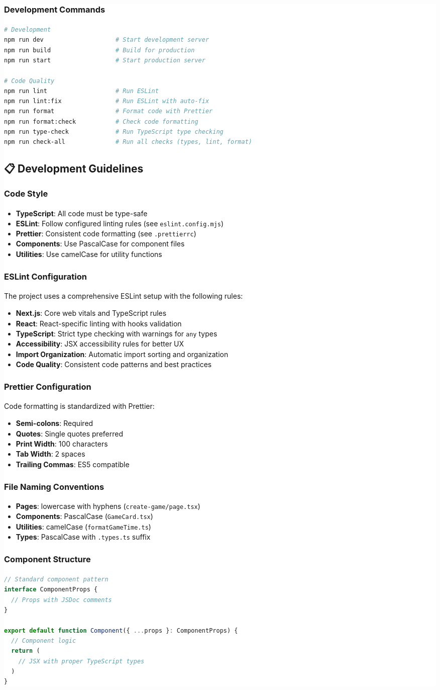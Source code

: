 ### Development Commands

```bash
# Development
npm run dev                    # Start development server
npm run build                  # Build for production
npm run start                  # Start production server

# Code Quality
npm run lint                   # Run ESLint
npm run lint:fix               # Run ESLint with auto-fix
npm run format                 # Format code with Prettier
npm run format:check           # Check code formatting
npm run type-check             # Run TypeScript type checking
npm run check-all              # Run all checks (types, lint, format)
```

## 📋 Development Guidelines

### Code Style
- **TypeScript**: All code must be type-safe
- **ESLint**: Follow configured linting rules (see `eslint.config.mjs`)
- **Prettier**: Consistent code formatting (see `.prettierrc`)
- **Components**: Use PascalCase for component files
- **Utilities**: Use camelCase for utility functions

### ESLint Configuration
The project uses a comprehensive ESLint setup with the following rules:
- **Next.js**: Core web vitals and TypeScript rules
- **React**: React-specific linting with hooks validation
- **TypeScript**: Strict type checking with warnings for `any` types
- **Accessibility**: JSX accessibility rules for better UX
- **Import Organization**: Automatic import sorting and organization
- **Code Quality**: Consistent code patterns and best practices

### Prettier Configuration
Code formatting is standardized with Prettier:
- **Semi-colons**: Required
- **Quotes**: Single quotes preferred
- **Print Width**: 100 characters
- **Tab Width**: 2 spaces
- **Trailing Commas**: ES5 compatible

### File Naming Conventions
- **Pages**: lowercase with hyphens (`create-game/page.tsx`)
- **Components**: PascalCase (`GameCard.tsx`)
- **Utilities**: camelCase (`formatGameTime.ts`)
- **Types**: PascalCase with `.types.ts` suffix

### Component Structure
```typescript
// Standard component pattern
interface ComponentProps {
  // Props with JSDoc comments
}

export default function Component({ ...props }: ComponentProps) {
  // Component logic
  return (
    // JSX with proper TypeScript types
  )
}
```